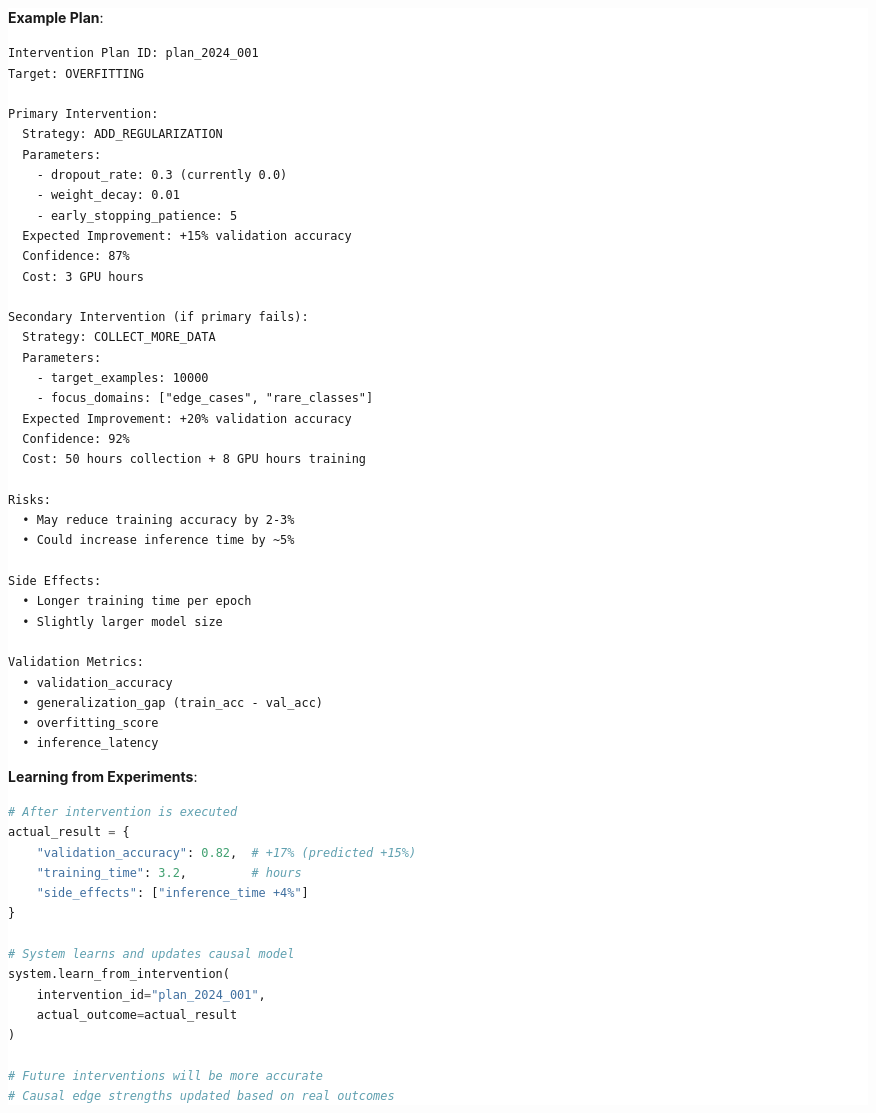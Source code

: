 **Example Plan**:

```
Intervention Plan ID: plan_2024_001
Target: OVERFITTING

Primary Intervention:
  Strategy: ADD_REGULARIZATION
  Parameters:
    - dropout_rate: 0.3 (currently 0.0)
    - weight_decay: 0.01
    - early_stopping_patience: 5
  Expected Improvement: +15% validation accuracy
  Confidence: 87%
  Cost: 3 GPU hours

Secondary Intervention (if primary fails):
  Strategy: COLLECT_MORE_DATA
  Parameters:
    - target_examples: 10000
    - focus_domains: ["edge_cases", "rare_classes"]
  Expected Improvement: +20% validation accuracy
  Confidence: 92%
  Cost: 50 hours collection + 8 GPU hours training

Risks:
  • May reduce training accuracy by 2-3%
  • Could increase inference time by ~5%

Side Effects:
  • Longer training time per epoch
  • Slightly larger model size

Validation Metrics:
  • validation_accuracy
  • generalization_gap (train_acc - val_acc)
  • overfitting_score
  • inference_latency
```

**Learning from Experiments**:

```python
# After intervention is executed
actual_result = {
    "validation_accuracy": 0.82,  # +17% (predicted +15%)
    "training_time": 3.2,         # hours
    "side_effects": ["inference_time +4%"]
}

# System learns and updates causal model
system.learn_from_intervention(
    intervention_id="plan_2024_001",
    actual_outcome=actual_result
)

# Future interventions will be more accurate
# Causal edge strengths updated based on real outcomes
```
